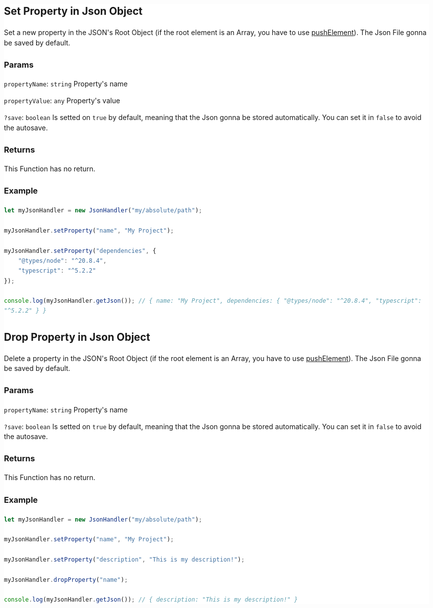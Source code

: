 ## Set Property in Json Object

Set a new property in the JSON's Root Object (if the root element is an Array, you have to use [pushElement](#push-element-in-array)). The Json File gonna be saved by default.

### Params

`propertyName`: `string` Property's name

`propertyValue`: `any` Property's value

`?save`: `boolean` Is setted on `true` by default, meaning that the Json gonna be stored automatically. You can set it in `false` to avoid the autosave.

### Returns

This Function has no return.

### Example

```javascript
let myJsonHandler = new JsonHandler("my/absolute/path");

myJsonHandler.setProperty("name", "My Project");

myJsonHandler.setProperty("dependencies", {
    "@types/node": "^20.8.4",
    "typescript": "^5.2.2"
});

console.log(myJsonHandler.getJson()); // { name: "My Project", dependencies: { "@types/node": "^20.8.4", "typescript": "^5.2.2" } }
```

## Drop Property in Json Object

Delete a property in the JSON's Root Object (if the root element is an Array, you have to use [pushElement](#push-element-in-array)). The Json File gonna be saved by default.

### Params

`propertyName`: `string` Property's name

`?save`: `boolean` Is setted on `true` by default, meaning that the Json gonna be stored automatically. You can set it in `false` to avoid the autosave.

### Returns

This Function has no return.

### Example

```javascript
let myJsonHandler = new JsonHandler("my/absolute/path");

myJsonHandler.setProperty("name", "My Project");

myJsonHandler.setProperty("description", "This is my description!");

myJsonHandler.dropProperty("name");

console.log(myJsonHandler.getJson()); // { description: "This is my description!" }
```
